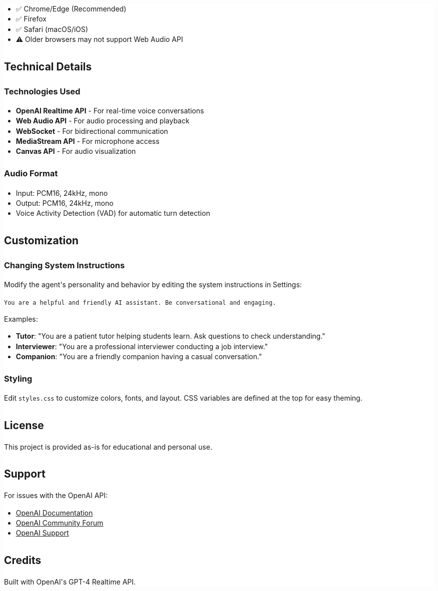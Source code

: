 - ✅ Chrome/Edge (Recommended)
- ✅ Firefox
- ✅ Safari (macOS/iOS)
- ⚠️ Older browsers may not support Web Audio API

## Technical Details

### Technologies Used
- **OpenAI Realtime API** - For real-time voice conversations
- **Web Audio API** - For audio processing and playback
- **WebSocket** - For bidirectional communication
- **MediaStream API** - For microphone access
- **Canvas API** - For audio visualization

### Audio Format
- Input: PCM16, 24kHz, mono
- Output: PCM16, 24kHz, mono
- Voice Activity Detection (VAD) for automatic turn detection

## Customization

### Changing System Instructions
Modify the agent's personality and behavior by editing the system instructions in Settings:

```
You are a helpful and friendly AI assistant. Be conversational and engaging.
```

Examples:
- **Tutor**: "You are a patient tutor helping students learn. Ask questions to check understanding."
- **Interviewer**: "You are a professional interviewer conducting a job interview."
- **Companion**: "You are a friendly companion having a casual conversation."

### Styling
Edit `styles.css` to customize colors, fonts, and layout. CSS variables are defined at the top for easy theming.

## License

This project is provided as-is for educational and personal use.

## Support

For issues with the OpenAI API:
- [OpenAI Documentation](https://platform.openai.com/docs/guides/realtime)
- [OpenAI Community Forum](https://community.openai.com/)
- [OpenAI Support](https://help.openai.com/)

## Credits

Built with OpenAI's GPT-4 Realtime API.

